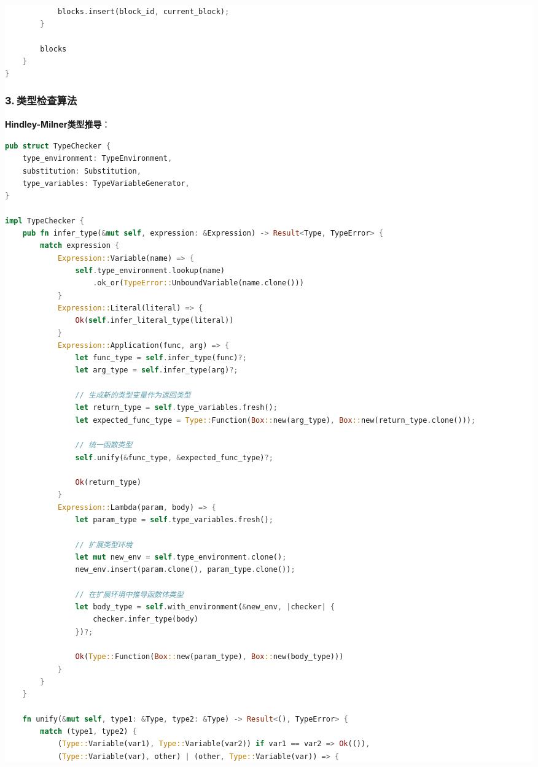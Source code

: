```rust
            blocks.insert(block_id, current_block);
        }
        
        blocks
    }
}
```

### 3. 类型检查算法

**Hindley-Milner类型推导**：

```rust
pub struct TypeChecker {
    type_environment: TypeEnvironment,
    substitution: Substitution,
    type_variables: TypeVariableGenerator,
}

impl TypeChecker {
    pub fn infer_type(&mut self, expression: &Expression) -> Result<Type, TypeError> {
        match expression {
            Expression::Variable(name) => {
                self.type_environment.lookup(name)
                    .ok_or(TypeError::UnboundVariable(name.clone()))
            }
            Expression::Literal(literal) => {
                Ok(self.infer_literal_type(literal))
            }
            Expression::Application(func, arg) => {
                let func_type = self.infer_type(func)?;
                let arg_type = self.infer_type(arg)?;
                
                // 生成新的类型变量作为返回类型
                let return_type = self.type_variables.fresh();
                let expected_func_type = Type::Function(Box::new(arg_type), Box::new(return_type.clone()));
                
                // 统一函数类型
                self.unify(&func_type, &expected_func_type)?;
                
                Ok(return_type)
            }
            Expression::Lambda(param, body) => {
                let param_type = self.type_variables.fresh();
                
                // 扩展类型环境
                let mut new_env = self.type_environment.clone();
                new_env.insert(param.clone(), param_type.clone());
                
                // 在扩展环境中推导函数体类型
                let body_type = self.with_environment(&new_env, |checker| {
                    checker.infer_type(body)
                })?;
                
                Ok(Type::Function(Box::new(param_type), Box::new(body_type)))
            }
        }
    }
    
    fn unify(&mut self, type1: &Type, type2: &Type) -> Result<(), TypeError> {
        match (type1, type2) {
            (Type::Variable(var1), Type::Variable(var2)) if var1 == var2 => Ok(()),
            (Type::Variable(var), other) | (other, Type::Variable(var)) => {
```